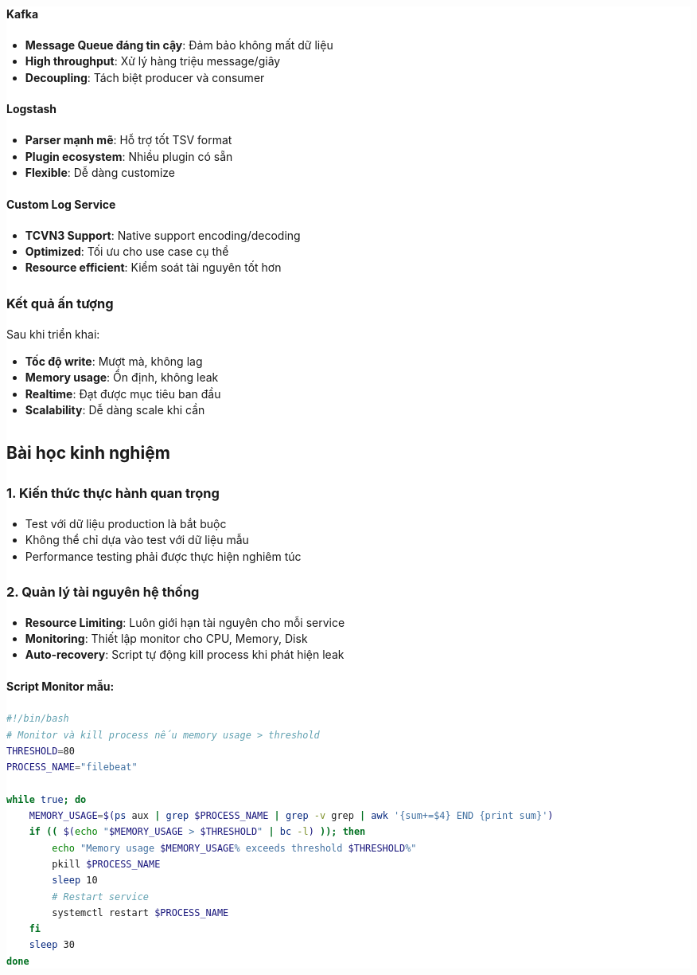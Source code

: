 #### Kafka
- **Message Queue đáng tin cậy**: Đảm bảo không mất dữ liệu
- **High throughput**: Xử lý hàng triệu message/giây
- **Decoupling**: Tách biệt producer và consumer

#### Logstash  
- **Parser mạnh mẽ**: Hỗ trợ tốt TSV format
- **Plugin ecosystem**: Nhiều plugin có sẵn
- **Flexible**: Dễ dàng customize

#### Custom Log Service
- **TCVN3 Support**: Native support encoding/decoding
- **Optimized**: Tối ưu cho use case cụ thể
- **Resource efficient**: Kiểm soát tài nguyên tốt hơn

### Kết quả ấn tượng

Sau khi triển khai:
- **Tốc độ write**: Mượt mà, không lag
- **Memory usage**: Ổn định, không leak
- **Realtime**: Đạt được mục tiêu ban đầu
- **Scalability**: Dễ dàng scale khi cần

## Bài học kinh nghiệm

### 1. Kiến thức thực hành quan trọng
- Test với dữ liệu production là bắt buộc
- Không thể chỉ dựa vào test với dữ liệu mẫu
- Performance testing phải được thực hiện nghiêm túc

### 2. Quản lý tài nguyên hệ thống
- **Resource Limiting**: Luôn giới hạn tài nguyên cho mỗi service
- **Monitoring**: Thiết lập monitor cho CPU, Memory, Disk
- **Auto-recovery**: Script tự động kill process khi phát hiện leak

#### Script Monitor mẫu:
```bash
#!/bin/bash
# Monitor và kill process nếu memory usage > threshold
THRESHOLD=80
PROCESS_NAME="filebeat"

while true; do
    MEMORY_USAGE=$(ps aux | grep $PROCESS_NAME | grep -v grep | awk '{sum+=$4} END {print sum}')
    if (( $(echo "$MEMORY_USAGE > $THRESHOLD" | bc -l) )); then
        echo "Memory usage $MEMORY_USAGE% exceeds threshold $THRESHOLD%"
        pkill $PROCESS_NAME
        sleep 10
        # Restart service
        systemctl restart $PROCESS_NAME
    fi
    sleep 30
done
```
